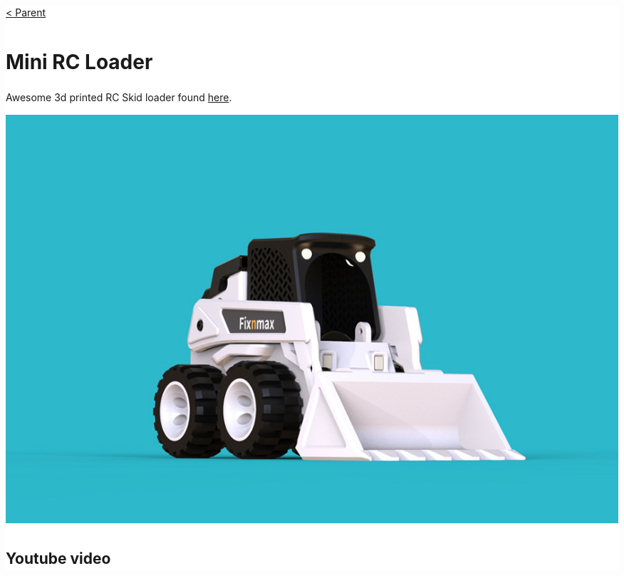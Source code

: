 [< Parent](../Readme.md)

# Mini RC Loader

Awesome 3d printed RC Skid loader found [here](https://blog.naver.com/3dfuns/221408721321).

![Skid loader](./images/skid_loader_2.jpg)

## Youtube video
